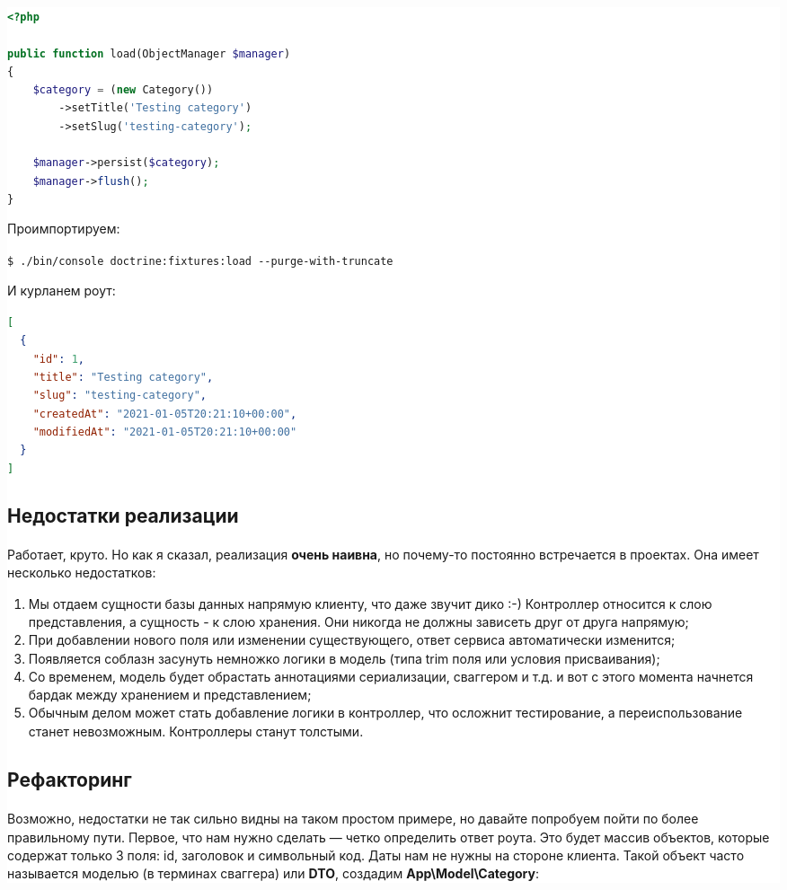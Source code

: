 ```php
<?php

public function load(ObjectManager $manager)
{
    $category = (new Category())
        ->setTitle('Testing category')
        ->setSlug('testing-category');

    $manager->persist($category);
    $manager->flush();
}
```

Проимпортируем:

```shell
$ ./bin/console doctrine:fixtures:load --purge-with-truncate
```

И курланем роут:

```json
[
  {
    "id": 1,
    "title": "Testing category",
    "slug": "testing-category",
    "createdAt": "2021-01-05T20:21:10+00:00",
    "modifiedAt": "2021-01-05T20:21:10+00:00"
  }
]
```

## Недостатки реализации

Работает, круто. Но как я сказал, реализация **очень наивна**, но почему-то постоянно встречается в проектах. Она имеет
несколько недостатков:

1. Мы отдаем сущности базы данных напрямую клиенту, что даже звучит дико :-) Контроллер относится к слою представления, а сущность - к слою хранения. Они никогда не должны зависеть друг от друга напрямую;
2. При добавлении нового поля или изменении существующего, ответ сервиса автоматически изменится;
3. Появляется соблазн засунуть немножко логики в модель (типа trim поля или условия присваивания);
4. Со временем, модель будет обрастать аннотациями сериализации, сваггером и т.д. и вот с этого момента начнется бардак между хранением и представлением;
5. Обычным делом может стать добавление логики в контроллер, что осложнит тестирование, а переиспользование станет невозможным. Контроллеры станут толстыми.

## Рефакторинг

Возможно, недостатки не так сильно видны на таком простом примере, но давайте попробуем пойти по более правильному пути.
Первое, что нам нужно сделать — четко определить ответ роута. Это будет массив объектов, которые содержат только 3 поля:
id, заголовок и символьный код. Даты нам не нужны на стороне клиента. Такой объект часто называется моделью (в терминах
сваггера) или **DTO**, создадим **App\Model\Category**:
